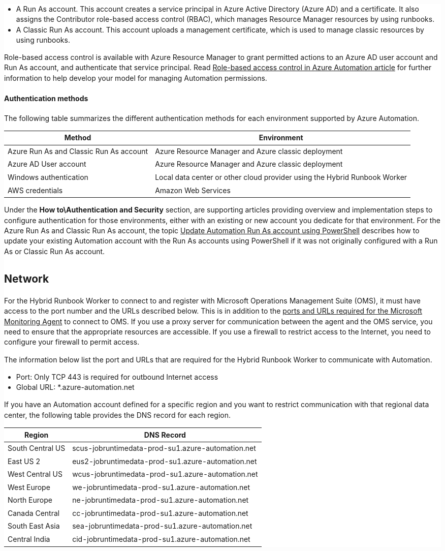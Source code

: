 * A Run As account. This account creates a service principal in Azure Active Directory (Azure AD) and a certificate. It also assigns the Contributor role-based access control (RBAC), which manages Resource Manager resources by using runbooks.
* A Classic Run As account. This account uploads a management certificate, which is used to manage classic resources by using runbooks.

Role-based access control is available with Azure Resource Manager to grant permitted actions to an Azure AD user account and Run As account, and authenticate that service principal.  Read [Role-based access control in Azure Automation article](automation-role-based-access-control.md) for further information to help develop your model for managing Automation permissions.  



#### Authentication methods
The following table summarizes the different authentication methods for each environment supported by Azure Automation.

| Method | Environment 
| --- | --- | 
| Azure Run As and Classic Run As account |Azure Resource Manager and Azure classic deployment |  
| Azure AD User account |Azure Resource Manager and Azure classic deployment |  
| Windows authentication |Local data center or other cloud provider using the Hybrid Runbook Worker |  
| AWS credentials |Amazon Web Services |  

Under the **How to\Authentication and Security** section, are supporting articles providing overview and implementation steps to configure authentication for those environments, either with an existing or new account you dedicate for that environment.  For the Azure Run As and Classic Run As account, the topic [Update Automation Run As account using PowerShell](automation-update-account-powershell.md) describes how to update your existing Automation account with the Run As accounts using PowerShell if it was not originally configured with a Run As or Classic Run As account.   
 
## Network
For the Hybrid Runbook Worker to connect to and register with Microsoft Operations Management Suite (OMS), it must have access to the port number and the URLs described below.  This is in addition to the [ports and URLs required for the Microsoft Monitoring Agent](../log-analytics/log-analytics-proxy-firewall.md#configure-settings-with-the-microsoft-monitoring-agent) to connect to OMS. If you use a proxy server for communication between the agent and the OMS service, you need to ensure that the appropriate resources are accessible. If you use a firewall to restrict access to the Internet, you need to configure your firewall to permit access.

The information below list the port and URLs that are required for the Hybrid Runbook Worker to communicate with Automation.

* Port:  Only TCP 443 is required for outbound Internet access
* Global URL:  *.azure-automation.net

If you have an Automation account defined for a specific region and you want to restrict communication with that regional data center, the following table provides the DNS record for each region.

| **Region** | **DNS Record** |
| --- | --- |
| South Central US |scus-jobruntimedata-prod-su1.azure-automation.net |
| East US 2 |eus2-jobruntimedata-prod-su1.azure-automation.net |
| West Central US | wcus-jobruntimedata-prod-su1.azure-automation.net |
| West Europe |we-jobruntimedata-prod-su1.azure-automation.net |
| North Europe |ne-jobruntimedata-prod-su1.azure-automation.net |
| Canada Central |cc-jobruntimedata-prod-su1.azure-automation.net |
| South East Asia |sea-jobruntimedata-prod-su1.azure-automation.net |
| Central India |cid-jobruntimedata-prod-su1.azure-automation.net |